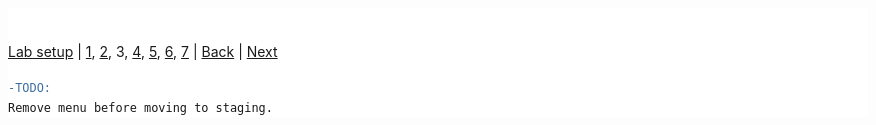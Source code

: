 
<br>

[Lab setup](../appd-vm-setup-101/1.md) | [1](1.md), [2](2.md), 3, [4](4.md), [5](5.md), [6](6.md), [7](7.md) | [Back](2.md) | [Next](4.md)

```diff
-TODO:  
Remove menu before moving to staging.
```
